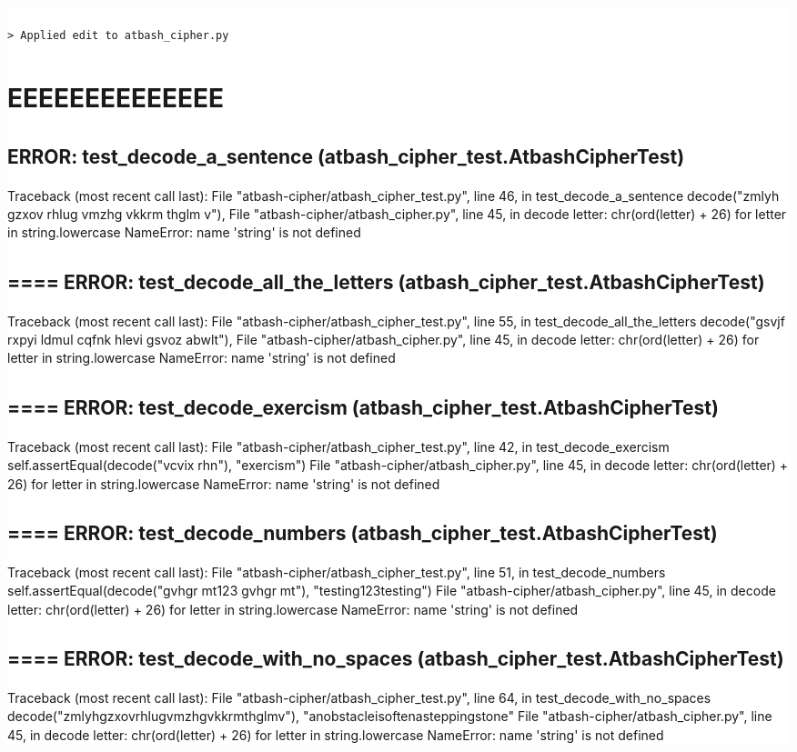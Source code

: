 ```

> Applied edit to atbash_cipher.py  
```
EEEEEEEEEEEEEE
====
ERROR: test_decode_a_sentence (atbash_cipher_test.AtbashCipherTest)
----
Traceback (most recent call last):
  File "atbash-cipher/atbash_cipher_test.py", line 46, in test_decode_a_sentence
    decode("zmlyh gzxov rhlug vmzhg vkkrm thglm v"),
  File "atbash-cipher/atbash_cipher.py", line 45, in decode
    letter: chr(ord(letter) + 26) for letter in string.lowercase
NameError: name 'string' is not defined

====
ERROR: test_decode_all_the_letters (atbash_cipher_test.AtbashCipherTest)
----
Traceback (most recent call last):
  File "atbash-cipher/atbash_cipher_test.py", line 55, in test_decode_all_the_letters
    decode("gsvjf rxpyi ldmul cqfnk hlevi gsvoz abwlt"),
  File "atbash-cipher/atbash_cipher.py", line 45, in decode
    letter: chr(ord(letter) + 26) for letter in string.lowercase
NameError: name 'string' is not defined

====
ERROR: test_decode_exercism (atbash_cipher_test.AtbashCipherTest)
----
Traceback (most recent call last):
  File "atbash-cipher/atbash_cipher_test.py", line 42, in test_decode_exercism
    self.assertEqual(decode("vcvix rhn"), "exercism")
  File "atbash-cipher/atbash_cipher.py", line 45, in decode
    letter: chr(ord(letter) + 26) for letter in string.lowercase
NameError: name 'string' is not defined

====
ERROR: test_decode_numbers (atbash_cipher_test.AtbashCipherTest)
----
Traceback (most recent call last):
  File "atbash-cipher/atbash_cipher_test.py", line 51, in test_decode_numbers
    self.assertEqual(decode("gvhgr mt123 gvhgr mt"), "testing123testing")
  File "atbash-cipher/atbash_cipher.py", line 45, in decode
    letter: chr(ord(letter) + 26) for letter in string.lowercase
NameError: name 'string' is not defined

====
ERROR: test_decode_with_no_spaces (atbash_cipher_test.AtbashCipherTest)
----
Traceback (most recent call last):
  File "atbash-cipher/atbash_cipher_test.py", line 64, in test_decode_with_no_spaces
    decode("zmlyhgzxovrhlugvmzhgvkkrmthglmv"), "anobstacleisoftenasteppingstone"
  File "atbash-cipher/atbash_cipher.py", line 45, in decode
    letter: chr(ord(letter) + 26) for letter in string.lowercase
NameError: name 'string' is not defined
